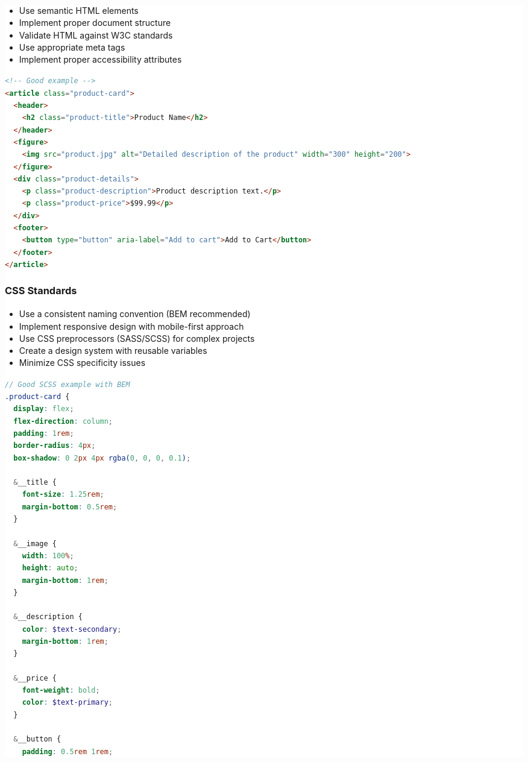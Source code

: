 - Use semantic HTML elements
- Implement proper document structure
- Validate HTML against W3C standards
- Use appropriate meta tags
- Implement proper accessibility attributes

```html
<!-- Good example -->
<article class="product-card">
  <header>
    <h2 class="product-title">Product Name</h2>
  </header>
  <figure>
    <img src="product.jpg" alt="Detailed description of the product" width="300" height="200">
  </figure>
  <div class="product-details">
    <p class="product-description">Product description text.</p>
    <p class="product-price">$99.99</p>
  </div>
  <footer>
    <button type="button" aria-label="Add to cart">Add to Cart</button>
  </footer>
</article>
```

### CSS Standards

- Use a consistent naming convention (BEM recommended)
- Implement responsive design with mobile-first approach
- Use CSS preprocessors (SASS/SCSS) for complex projects
- Create a design system with reusable variables
- Minimize CSS specificity issues

```scss
// Good SCSS example with BEM
.product-card {
  display: flex;
  flex-direction: column;
  padding: 1rem;
  border-radius: 4px;
  box-shadow: 0 2px 4px rgba(0, 0, 0, 0.1);
  
  &__title {
    font-size: 1.25rem;
    margin-bottom: 0.5rem;
  }
  
  &__image {
    width: 100%;
    height: auto;
    margin-bottom: 1rem;
  }
  
  &__description {
    color: $text-secondary;
    margin-bottom: 1rem;
  }
  
  &__price {
    font-weight: bold;
    color: $text-primary;
  }
  
  &__button {
    padding: 0.5rem 1rem;
```